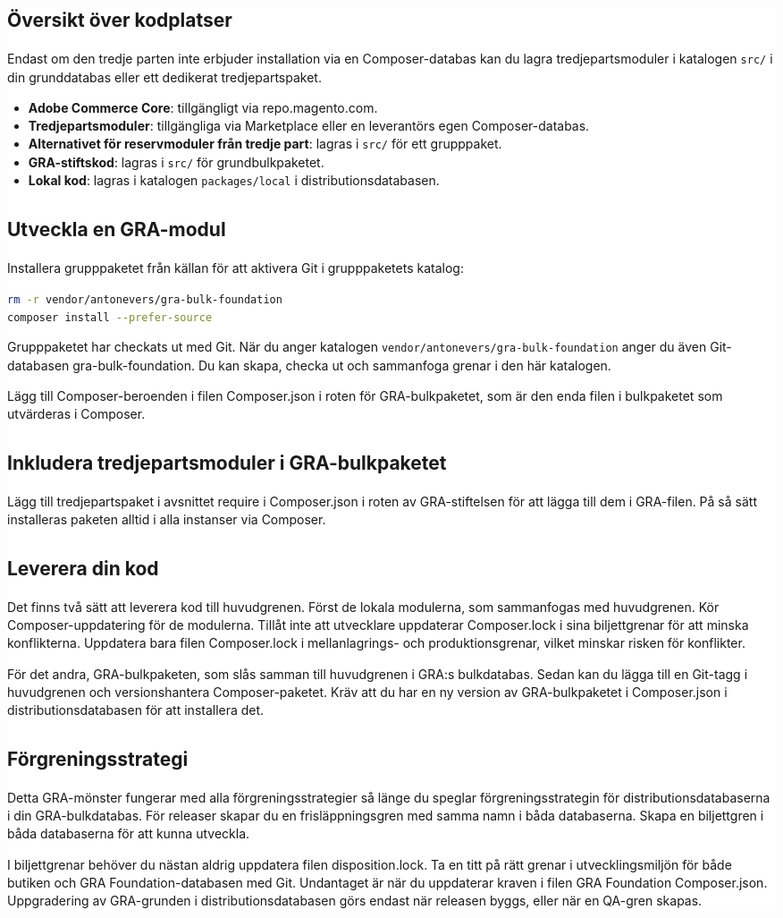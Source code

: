 ## Översikt över kodplatser

Endast om den tredje parten inte erbjuder installation via en Composer-databas kan du lagra tredjepartsmoduler i katalogen `src/` i din grunddatabas eller ett dedikerat tredjepartspaket.

- **Adobe Commerce Core**: tillgängligt via repo.magento.com.
- **Tredjepartsmoduler**: tillgängliga via Marketplace eller en leverantörs egen Composer-databas.
- **Alternativet för reservmoduler från tredje part**: lagras i `src/` för ett grupppaket.
- **GRA-stiftskod**: lagras i `src/` för grundbulkpaketet.
- **Lokal kod**: lagras i katalogen `packages/local` i distributionsdatabasen.

## Utveckla en GRA-modul

Installera grupppaketet från källan för att aktivera Git i grupppaketets katalog:

```bash
rm -r vendor/antonevers/gra-bulk-foundation
composer install --prefer-source
```

Grupppaketet har checkats ut med Git. När du anger katalogen `vendor/antonevers/gra-bulk-foundation` anger du även Git-databasen gra-bulk-foundation. Du kan skapa, checka ut och sammanfoga grenar i den här katalogen.

Lägg till Composer-beroenden i filen Composer.json i roten för GRA-bulkpaketet, som är den enda filen i bulkpaketet som utvärderas i Composer.

## Inkludera tredjepartsmoduler i GRA-bulkpaketet

Lägg till tredjepartspaket i avsnittet require i Composer.json i roten av GRA-stiftelsen för att lägga till dem i GRA-filen. På så sätt installeras paketen alltid i alla instanser via Composer.

## Leverera din kod

Det finns två sätt att leverera kod till huvudgrenen. Först de lokala modulerna, som sammanfogas med huvudgrenen. Kör Composer-uppdatering för de modulerna. Tillåt inte att utvecklare uppdaterar Composer.lock i sina biljettgrenar för att minska konflikterna. Uppdatera bara filen Composer.lock i mellanlagrings- och produktionsgrenar, vilket minskar risken för konflikter.

För det andra, GRA-bulkpaketen, som slås samman till huvudgrenen i GRA:s bulkdatabas. Sedan kan du lägga till en Git-tagg i huvudgrenen och versionshantera Composer-paketet. Kräv att du har en ny version av GRA-bulkpaketet i Composer.json i distributionsdatabasen för att installera det.

## Förgreningsstrategi

Detta GRA-mönster fungerar med alla förgreningsstrategier så länge du speglar förgreningsstrategin för distributionsdatabaserna i din GRA-bulkdatabas. För releaser skapar du en frisläppningsgren med samma namn i båda databaserna. Skapa en biljettgren i båda databaserna för att kunna utveckla.

I biljettgrenar behöver du nästan aldrig uppdatera filen disposition.lock. Ta en titt på rätt grenar i utvecklingsmiljön för både butiken och GRA Foundation-databasen med Git. Undantaget är när du uppdaterar kraven i filen GRA Foundation Composer.json. Uppgradering av GRA-grunden i distributionsdatabasen görs endast när releasen byggs, eller när en QA-gren skapas.
